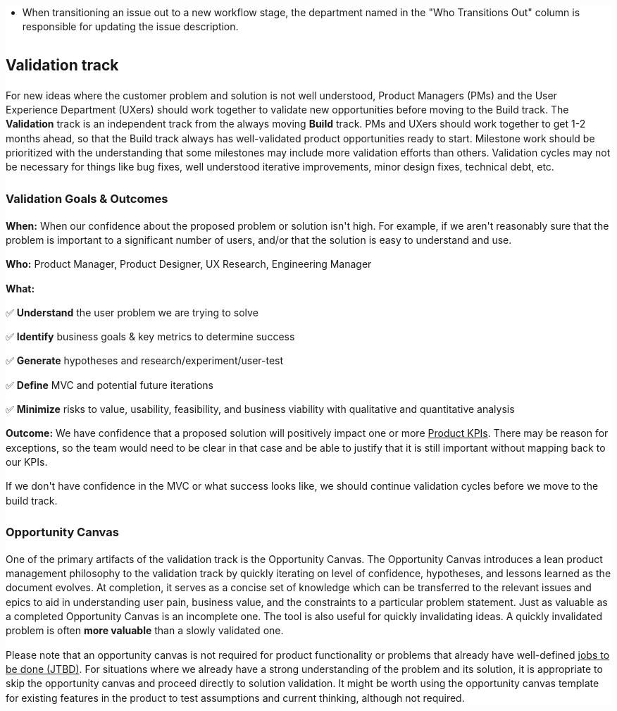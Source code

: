 * When transitioning an issue out to a new workflow stage, the department named in the "Who Transitions Out" column is responsible for updating the issue description.



## Validation track

For new ideas where the customer problem and solution is not well understood, Product Managers (PMs) and the User Experience Department (UXers) should work together to validate new opportunities before moving to the Build track. The **Validation** track is an independent track from the always moving **Build** track. PMs and UXers should work together to get 1-2 months ahead, so that the Build track always has well-validated product opportunities ready to start. Milestone work should be prioritized with the understanding that some milestones may include more validation efforts than others. Validation cycles may not be necessary for things like bug fixes, well understood iterative improvements, minor design fixes, technical debt, etc.

### Validation Goals & Outcomes

**When:** When our confidence about the proposed problem or solution isn't high. For example, if we aren't reasonably sure that the problem is important to a significant number of users, and/or that the solution is easy to understand and use.

**Who:** Product Manager, Product Designer, UX Research, Engineering Manager

**What:**

✅ **Understand** the user problem we are trying to solve

✅ **Identify** business goals & key metrics to determine success

✅ **Generate** hypotheses and research/experiment/user-test

✅ **Define** MVC and potential future iterations

✅ **Minimize** risks to value, usability, feasibility, and business viability with qualitative and quantitative analysis

**Outcome:** We have confidence that a proposed solution will positively impact one or more [Product KPIs](/handbook/business-ops/data-team/kpi-index/#product-kpis). There may be reason for exceptions, so the team would need to be clear in that case and be able to justify that it is still important without mapping back to our KPIs.

If we don't have confidence in the MVC or what success looks like, we should continue validation cycles before we move to the build track.

### Opportunity Canvas

One of the primary artifacts of the validation track is the Opportunity Canvas. The Opportunity Canvas introduces a lean product management philosophy to the validation track by quickly iterating on level of confidence, hypotheses, and lessons learned as the document evolves.  At completion, it serves as a concise set of knowledge which can be transferred to the relevant issues and epics to aid in understanding user pain, business value, and the constraints to a particular problem statement. Just as valuable as a completed Opportunity Canvas is an incomplete one. The tool is also useful for quickly invalidating ideas. A quickly invalidated problem is often **more valuable** than a slowly validated one.

Please note that an opportunity canvas is not required for product functionality or problems that already have well-defined [jobs to be done (JTBD)](/handbook/engineering/ux/ux-resources/#jobs-to-be-done-jtbd). For situations where we already have a strong understanding of the problem and its solution, it is appropriate to skip the opportunity canvas and proceed directly to solution validation. It might be worth using the opportunity canvas template for existing features in the product to test assumptions and current thinking, although not required.
